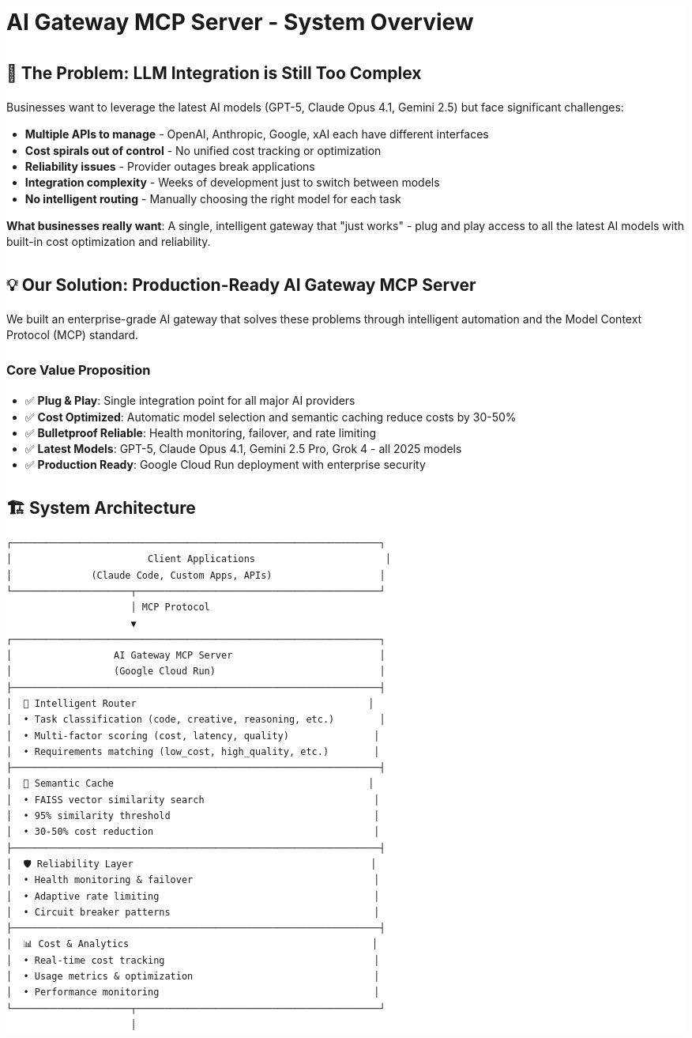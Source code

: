 # AI Gateway MCP Server - System Overview

## 🚀 The Problem: LLM Integration is Still Too Complex

Businesses want to leverage the latest AI models (GPT-5, Claude Opus 4.1, Gemini 2.5) but face significant challenges:

- **Multiple APIs to manage** - OpenAI, Anthropic, Google, xAI each have different interfaces
- **Cost spirals out of control** - No unified cost tracking or optimization
- **Reliability issues** - Provider outages break applications
- **Integration complexity** - Weeks of development just to switch between models
- **No intelligent routing** - Manually choosing the right model for each task

**What businesses really want**: A single, intelligent gateway that "just works" - plug and play access to all the latest AI models with built-in cost optimization and reliability.

## 💡 Our Solution: Production-Ready AI Gateway MCP Server

We built an enterprise-grade AI gateway that solves these problems through intelligent automation and the Model Context Protocol (MCP) standard.

### **Core Value Proposition**
- ✅ **Plug & Play**: Single integration point for all major AI providers
- ✅ **Cost Optimized**: Automatic model selection and semantic caching reduce costs by 30-50%
- ✅ **Bulletproof Reliable**: Health monitoring, failover, and rate limiting
- ✅ **Latest Models**: GPT-5, Claude Opus 4.1, Gemini 2.5 Pro, Grok 4 - all 2025 models
- ✅ **Production Ready**: Google Cloud Run deployment with enterprise security

## 🏗️ System Architecture

```
┌─────────────────────────────────────────────────────────────────┐
│                        Client Applications                       │
│              (Claude Code, Custom Apps, APIs)                   │
└─────────────────────┬───────────────────────────────────────────┘
                      │ MCP Protocol
                      ▼
┌─────────────────────────────────────────────────────────────────┐
│                  AI Gateway MCP Server                          │
│                  (Google Cloud Run)                             │
├─────────────────────────────────────────────────────────────────┤
│  🧠 Intelligent Router                                         │
│  • Task classification (code, creative, reasoning, etc.)        │
│  • Multi-factor scoring (cost, latency, quality)               │
│  • Requirements matching (low_cost, high_quality, etc.)        │
├─────────────────────────────────────────────────────────────────┤
│  💾 Semantic Cache                                             │
│  • FAISS vector similarity search                              │
│  • 95% similarity threshold                                    │
│  • 30-50% cost reduction                                       │
├─────────────────────────────────────────────────────────────────┤
│  🛡️ Reliability Layer                                          │
│  • Health monitoring & failover                                │
│  • Adaptive rate limiting                                      │
│  • Circuit breaker patterns                                    │
├─────────────────────────────────────────────────────────────────┤
│  📊 Cost & Analytics                                           │
│  • Real-time cost tracking                                     │
│  • Usage metrics & optimization                                │
│  • Performance monitoring                                      │
└─────────────────────┬───────────────────────────────────────────┘
                      │
```
